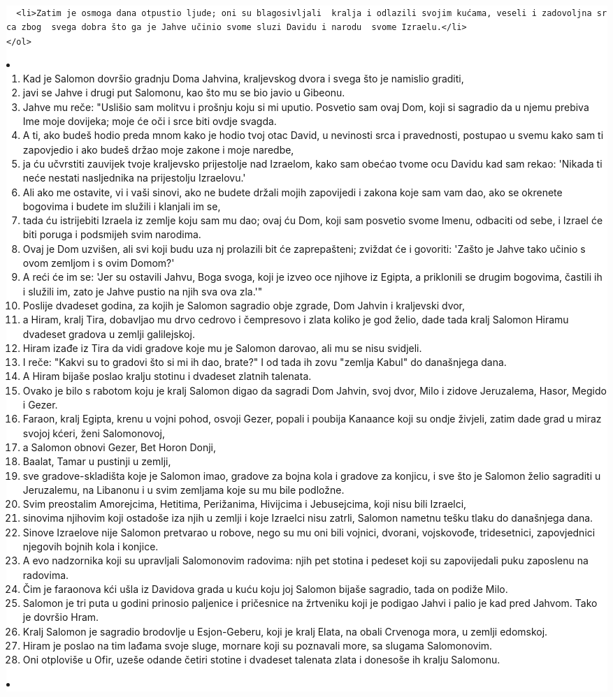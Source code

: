       <li>Zatim je osmoga dana otpustio ljude; oni su blagosivljali  kralja i odlazili svojim kućama, veseli i zadovoljna srca zbog  svega dobra što ga je Jahve učinio svome sluzi Davidu i narodu  svome Izraelu.</li>
    </ol>
  </li>
  <li>
    <ol>
      <li>Kad je Salomon dovršio gradnju Doma Jahvina, kraljevskog dvora  i svega što je namislio graditi,</li>
      <li>javi se Jahve i drugi put  Salomonu, kao što mu se bio javio u Gibeonu.</li>
      <li>Jahve mu reče: "Uslišio sam molitvu i prošnju koju si mi uputio. Posvetio  sam ovaj Dom, koji si sagradio da u njemu prebiva Ime moje dovijeka;  moje će oči i srce biti ovdje svagda.</li>
      <li>A ti, ako budeš hodio  preda mnom kako je hodio tvoj otac David, u nevinosti srca i  pravednosti, postupao u svemu kako sam ti zapovjedio i ako budeš  držao moje zakone i moje naredbe,</li>
      <li>ja ću učvrstiti zauvijek  tvoje kraljevsko prijestolje nad Izraelom, kako sam obećao tvome  ocu Davidu kad sam rekao: 'Nikada ti neće nestati nasljednika  na prijestolju Izraelovu.'</li>
      <li>Ali ako me ostavite, vi i vaši  sinovi, ako ne budete držali mojih zapovijedi i zakona koje sam  vam dao, ako se okrenete bogovima i budete im služili i klanjali  im se,</li>
      <li>tada ću istrijebiti Izraela iz zemlje koju sam mu dao;  ovaj ću Dom, koji sam posvetio svome Imenu, odbaciti od sebe, i Izrael će biti poruga i podsmijeh svim narodima.</li>
      <li>Ovaj je  Dom uzvišen, ali svi koji budu uza nj prolazili bit će zaprepašteni;  zviždat će i govoriti: 'Zašto je Jahve tako učinio s ovom zemljom  i s ovim Domom?'</li>
      <li>A reći će im se: 'Jer su ostavili Jahvu,  Boga svoga, koji je izveo oce njihove iz Egipta, a priklonili  se drugim bogovima, častili ih i služili im, zato je Jahve pustio  na njih sva ova zla.'"</li>
      <li>Poslije dvadeset godina, za kojih je Salomon sagradio  obje zgrade, Dom Jahvin i kraljevski dvor,</li>
      <li>a Hiram, kralj  Tira, dobavljao mu drvo cedrovo i čempresovo i zlata koliko je  god želio, dade tada kralj Salomon Hiramu dvadeset gradova u  zemlji galilejskoj.</li>
      <li>Hiram izađe iz Tira da vidi gradove koje  mu je Salomon darovao, ali mu se nisu svidjeli.</li>
      <li>I reče: "Kakvi  su to gradovi što si mi ih dao, brate?" I od tada ih zovu "zemlja  Kabul" do današnjega dana.</li>
      <li>A Hiram bijaše poslao kralju stotinu  i dvadeset zlatnih talenata.</li>
      <li>Ovako je bilo s rabotom koju je kralj Salomon digao da  sagradi Dom Jahvin, svoj dvor, Milo i zidove Jeruzalema, Hasor, Megido i Gezer.</li>
      <li>Faraon, kralj Egipta, krenu u vojni pohod, osvoji Gezer, popali i poubija Kanaance koji su ondje živjeli, zatim dade grad u miraz svojoj kćeri, ženi Salomonovoj,</li>
      <li>a  Salomon obnovi Gezer, Bet Horon Donji,</li>
      <li>Baalat, Tamar u pustinji  u zemlji,</li>
      <li>sve gradove-skladišta koje je Salomon imao, gradove  za bojna kola i gradove za konjicu, i sve što je Salomon želio  sagraditi u Jeruzalemu, na Libanonu i u svim zemljama koje su  mu bile podložne.</li>
      <li>Svim preostalim Amorejcima, Hetitima, Perižanima, Hivijcima i Jebusejcima, koji nisu bili Izraelci,</li>
      <li>sinovima  njihovim koji ostadoše iza njih u zemlji i koje Izraelci nisu  zatrli, Salomon nametnu tešku tlaku do današnjega dana.</li>
      <li>Sinove  Izraelove nije Salomon pretvarao u robove, nego su mu oni bili  vojnici, dvorani, vojskovođe, tridesetnici, zapovjednici njegovih  bojnih kola i konjice.</li>
      <li>A evo nadzornika koji su upravljali  Salomonovim radovima: njih pet stotina i pedeset koji su zapovijedali  puku zaposlenu na radovima.</li>
      <li>Čim je faraonova kći ušla iz Davidova grada u kuću koju  joj Salomon bijaše sagradio, tada on podiže Milo.</li>
      <li>Salomon je tri puta u godini prinosio paljenice i pričesnice  na žrtveniku koji je podigao Jahvi i palio je kad pred Jahvom.  Tako je dovršio Hram.</li>
      <li>Kralj Salomon je sagradio brodovlje u Esjon-Geberu, koji  je kralj Elata, na obali Crvenoga mora, u zemlji edomskoj.</li>
      <li>Hiram  je poslao na tim lađama svoje sluge, mornare koji su poznavali  more, sa slugama Salomonovim.</li>
      <li>Oni otploviše u Ofir, uzeše  odande četiri stotine i dvadeset talenata zlata i donesoše ih  kralju Salomonu.</li>
    </ol>
  </li>
  <li>
    <ol>